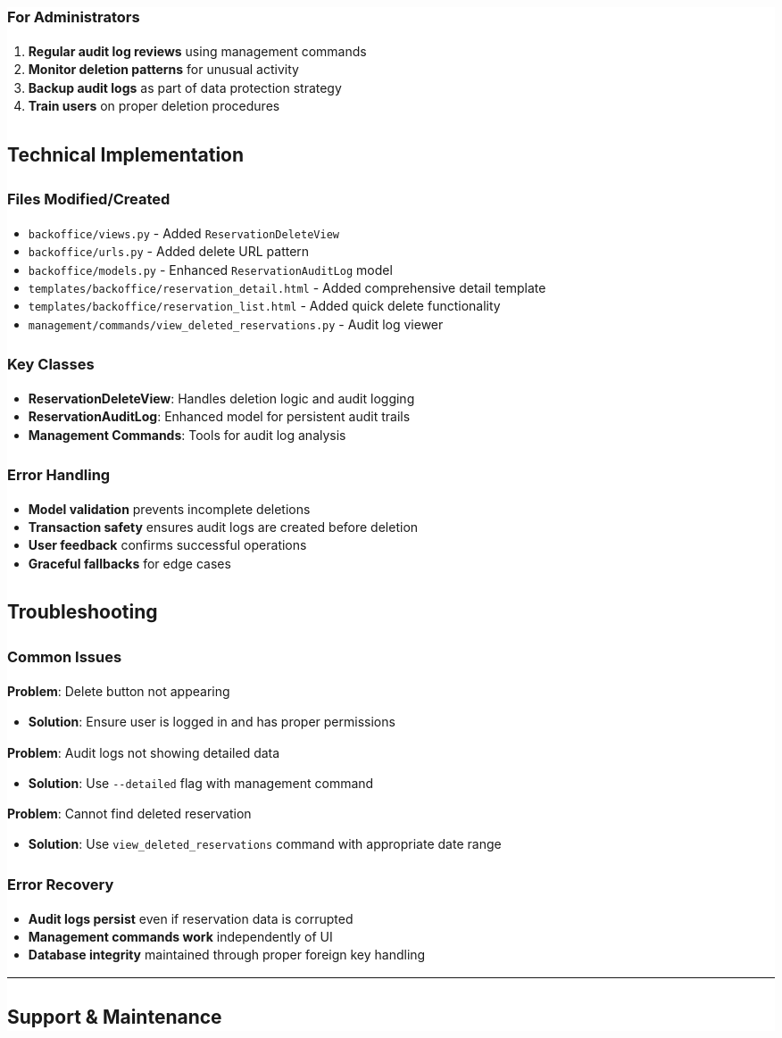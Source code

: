 ### For Administrators
1. **Regular audit log reviews** using management commands
2. **Monitor deletion patterns** for unusual activity
3. **Backup audit logs** as part of data protection strategy
4. **Train users** on proper deletion procedures

## Technical Implementation

### Files Modified/Created
- `backoffice/views.py` - Added `ReservationDeleteView`
- `backoffice/urls.py` - Added delete URL pattern
- `backoffice/models.py` - Enhanced `ReservationAuditLog` model
- `templates/backoffice/reservation_detail.html` - Added comprehensive detail template
- `templates/backoffice/reservation_list.html` - Added quick delete functionality
- `management/commands/view_deleted_reservations.py` - Audit log viewer

### Key Classes
- **ReservationDeleteView**: Handles deletion logic and audit logging
- **ReservationAuditLog**: Enhanced model for persistent audit trails
- **Management Commands**: Tools for audit log analysis

### Error Handling
- **Model validation** prevents incomplete deletions
- **Transaction safety** ensures audit logs are created before deletion
- **User feedback** confirms successful operations
- **Graceful fallbacks** for edge cases

## Troubleshooting

### Common Issues

**Problem**: Delete button not appearing
- **Solution**: Ensure user is logged in and has proper permissions

**Problem**: Audit logs not showing detailed data
- **Solution**: Use `--detailed` flag with management command

**Problem**: Cannot find deleted reservation
- **Solution**: Use `view_deleted_reservations` command with appropriate date range

### Error Recovery
- **Audit logs persist** even if reservation data is corrupted
- **Management commands work** independently of UI
- **Database integrity** maintained through proper foreign key handling

---

## Support & Maintenance
